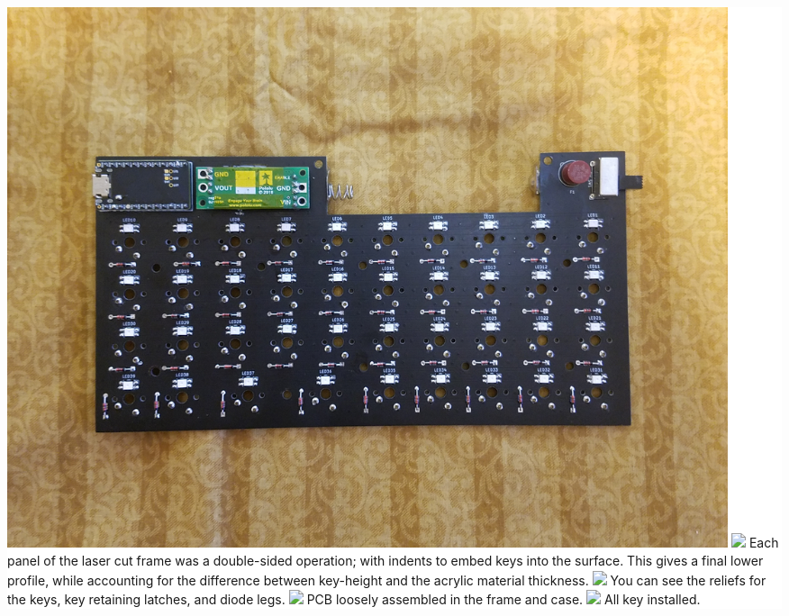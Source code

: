 <img src="/pics/10-bot-pcb.jpg" width="800" />  
   
<img src="/pics/11-lasercut-frame.jpg" width="800" />   
Each panel of the laser cut frame was a double-sided operation; with indents to embed keys into the surface. This gives a final lower profile, while accounting for the difference between key-height and the acrylic material thickness.  
<img src="/pics/12-lasercut-frame-close.jpg" width="800" />  
  You can see the reliefs for the keys, key retaining latches, and diode legs.  
<img src="/pics/13-frame-pcb-case.jpg" width="800" />  
  PCB loosely assembled in the frame and case.  
<img src="/pics/14-keys-installed.jpg" width="800" />  
  All key installed.  